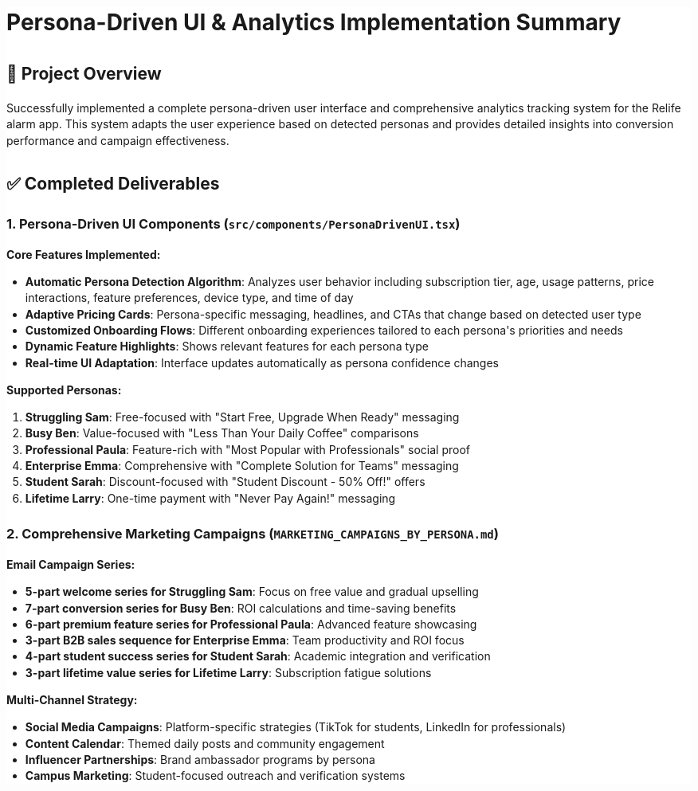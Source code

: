 # Persona-Driven UI & Analytics Implementation Summary

## 🎯 Project Overview

Successfully implemented a complete persona-driven user interface and comprehensive analytics
tracking system for the Relife alarm app. This system adapts the user experience based on detected
personas and provides detailed insights into conversion performance and campaign effectiveness.

## ✅ Completed Deliverables

### 1. Persona-Driven UI Components (`src/components/PersonaDrivenUI.tsx`)

**Core Features Implemented:**

- **Automatic Persona Detection Algorithm**: Analyzes user behavior including subscription tier,
  age, usage patterns, price interactions, feature preferences, device type, and time of day
- **Adaptive Pricing Cards**: Persona-specific messaging, headlines, and CTAs that change based on
  detected user type
- **Customized Onboarding Flows**: Different onboarding experiences tailored to each persona's
  priorities and needs
- **Dynamic Feature Highlights**: Shows relevant features for each persona type
- **Real-time UI Adaptation**: Interface updates automatically as persona confidence changes

**Supported Personas:**

1. **Struggling Sam**: Free-focused with "Start Free, Upgrade When Ready" messaging
2. **Busy Ben**: Value-focused with "Less Than Your Daily Coffee" comparisons
3. **Professional Paula**: Feature-rich with "Most Popular with Professionals" social proof
4. **Enterprise Emma**: Comprehensive with "Complete Solution for Teams" messaging
5. **Student Sarah**: Discount-focused with "Student Discount - 50% Off!" offers
6. **Lifetime Larry**: One-time payment with "Never Pay Again!" messaging

### 2. Comprehensive Marketing Campaigns (`MARKETING_CAMPAIGNS_BY_PERSONA.md`)

**Email Campaign Series:**

- **5-part welcome series for Struggling Sam**: Focus on free value and gradual upselling
- **7-part conversion series for Busy Ben**: ROI calculations and time-saving benefits
- **6-part premium feature series for Professional Paula**: Advanced feature showcasing
- **3-part B2B sales sequence for Enterprise Emma**: Team productivity and ROI focus
- **4-part student success series for Student Sarah**: Academic integration and verification
- **3-part lifetime value series for Lifetime Larry**: Subscription fatigue solutions

**Multi-Channel Strategy:**

- **Social Media Campaigns**: Platform-specific strategies (TikTok for students, LinkedIn for
  professionals)
- **Content Calendar**: Themed daily posts and community engagement
- **Influencer Partnerships**: Brand ambassador programs by persona
- **Campus Marketing**: Student-focused outreach and verification systems

